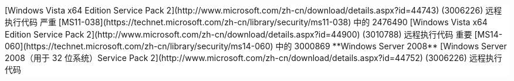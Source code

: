 </td>
</tr>
<tr>
<td style="border:1px solid black;">
[Windows Vista x64 Edition Service Pack 2](http://www.microsoft.com/zh-cn/download/details.aspx?id=44743)  
(3006226)

</td>
<td style="border:1px solid black;">
远程执行代码

</td>
<td style="border:1px solid black;">
严重

</td>
<td style="border:1px solid black;" colspan="2">
[MS11-038](https://technet.microsoft.com/zh-cn/library/security/ms11-038) 中的 2476490

</td>
</tr>
<tr>
<td style="border:1px solid black;">
[Windows Vista x64 Edition Service Pack 2](http://www.microsoft.com/zh-cn/download/details.aspx?id=44900)  
(3010788)

</td>
<td style="border:1px solid black;">
远程执行代码

</td>
<td style="border:1px solid black;">
重要

</td>
<td style="border:1px solid black;" colspan="2">
[MS14-060](https://technet.microsoft.com/zh-cn/library/security/ms14-060) 中的 3000869

</td>
</tr>
<tr>
<td style="border:1px solid black;" colspan="5">
**Windows Server 2008**

</td>
</tr>
<tr>
<td style="border:1px solid black;">
[Windows Server 2008（用于 32 位系统）Service Pack 2](http://www.microsoft.com/zh-cn/download/details.aspx?id=44752)  
(3006226)

</td>
<td style="border:1px solid black;">
远程执行代码
